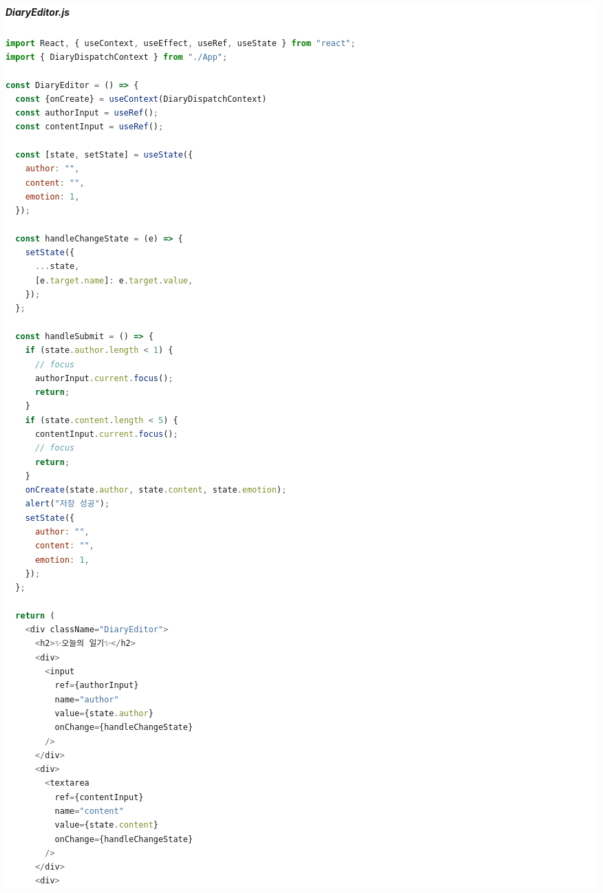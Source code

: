##### DiaryEditor.js
```js
import React, { useContext, useEffect, useRef, useState } from "react";
import { DiaryDispatchContext } from "./App";

const DiaryEditor = () => {
  const {onCreate} = useContext(DiaryDispatchContext)
  const authorInput = useRef();
  const contentInput = useRef();

  const [state, setState] = useState({
    author: "",
    content: "",
    emotion: 1,
  });

  const handleChangeState = (e) => {
    setState({
      ...state,
      [e.target.name]: e.target.value,
    });
  };

  const handleSubmit = () => {
    if (state.author.length < 1) {
      // focus
      authorInput.current.focus();
      return;
    }
    if (state.content.length < 5) {
      contentInput.current.focus();
      // focus
      return;
    }
    onCreate(state.author, state.content, state.emotion);
    alert("저장 성공");
    setState({
      author: "",
      content: "",
      emotion: 1,
    });
  };

  return (
    <div className="DiaryEditor">
      <h2>✨오늘의 일기✨</h2>
      <div>
        <input
          ref={authorInput}
          name="author"
          value={state.author}
          onChange={handleChangeState}
        />
      </div>
      <div>
        <textarea
          ref={contentInput}
          name="content"
          value={state.content}
          onChange={handleChangeState}
        />
      </div>
      <div>
```
